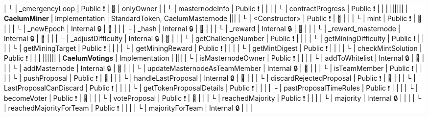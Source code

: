 | └ | _emergencyLoop | Public ❗️ | 🛑  | onlyOwner |
| └ | masternodeInfo | Public ❗️ |   | |
| └ | contractProgress | Public ❗️ |   | |
||||||
| **CaelumMiner** | Implementation | StandardToken, CaelumMasternode |||
| └ | \<Constructor\> | Public ❗️ | 🛑  | |
| └ | mint | Public ❗️ | 🛑  | |
| └ | _newEpoch | Internal 🔒 | 🛑  | |
| └ | _hash | Internal 🔒 | 🛑  | |
| └ | _reward | Internal 🔒 | 🛑  | |
| └ | _reward_masternode | Internal 🔒 | 🛑  | |
| └ | _adjustDifficulty | Internal 🔒 | 🛑  | |
| └ | getChallengeNumber | Public ❗️ |   | |
| └ | getMiningDifficulty | Public ❗️ |   | |
| └ | getMiningTarget | Public ❗️ |   | |
| └ | getMiningReward | Public ❗️ |   | |
| └ | getMintDigest | Public ❗️ |   | |
| └ | checkMintSolution | Public ❗️ |   | |
||||||
| **CaelumVotings** | Implementation |  |||
| └ | isMasternodeOwner | Public ❗️ |   | |
| └ | addToWhitelist | Internal 🔒 | 🛑  | |
| └ | addMasternode | Internal 🔒 | 🛑  | |
| └ | updateMasternodeAsTeamMember | Internal 🔒 | 🛑  | |
| └ | isTeamMember | Public ❗️ |   | |
| └ | pushProposal | Public ❗️ | 🛑  | |
| └ | handleLastProposal | Internal 🔒 | 🛑  | |
| └ | discardRejectedProposal | Public ❗️ | 🛑  | |
| └ | LastProposalCanDiscard | Public ❗️ |   | |
| └ | getTokenProposalDetails | Public ❗️ |   | |
| └ | pastProposalTimeRules | Public ❗️ |   | |
| └ | becomeVoter | Public ❗️ | 🛑  | |
| └ | voteProposal | Public ❗️ | 🛑  | |
| └ | reachedMajority | Public ❗️ |   | |
| └ | majority | Internal 🔒 |   | |
| └ | reachedMajorityForTeam | Public ❗️ |   | |
| └ | majorityForTeam | Internal 🔒 |   | |
